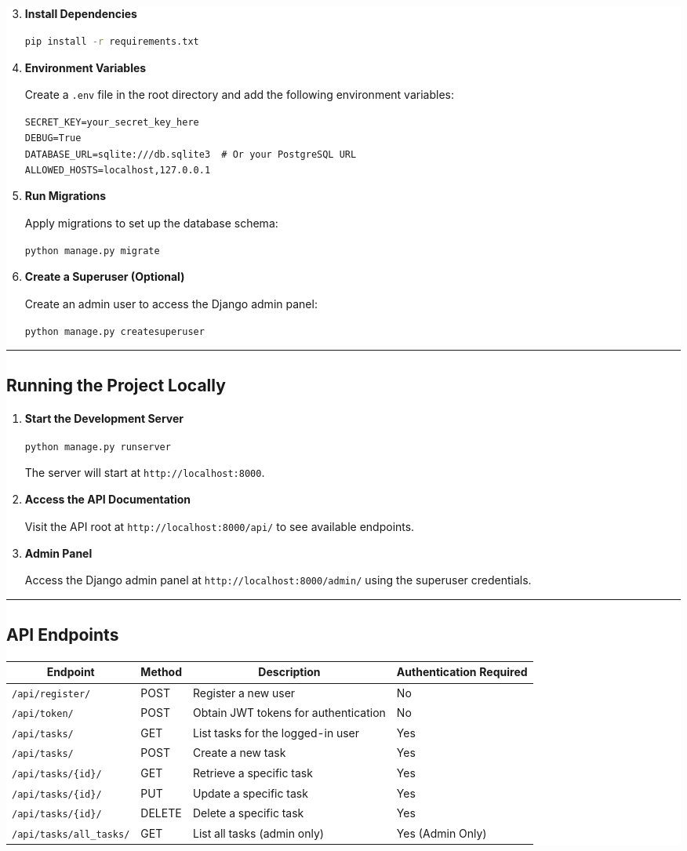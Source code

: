 3. **Install Dependencies**

   ```bash
   pip install -r requirements.txt
   ```

4. **Environment Variables**

   Create a `.env` file in the root directory and add the following environment variables:

   ```env
   SECRET_KEY=your_secret_key_here
   DEBUG=True
   DATABASE_URL=sqlite:///db.sqlite3  # Or your PostgreSQL URL
   ALLOWED_HOSTS=localhost,127.0.0.1
   ```

5. **Run Migrations**

   Apply migrations to set up the database schema:

   ```bash
   python manage.py migrate
   ```

6. **Create a Superuser (Optional)**

   Create an admin user to access the Django admin panel:

   ```bash
   python manage.py createsuperuser
   ```

---

## Running the Project Locally

1. **Start the Development Server**

   ```bash
   python manage.py runserver
   ```

   The server will start at `http://localhost:8000`.

2. **Access the API Documentation**

   Visit the API root at `http://localhost:8000/api/` to see available endpoints.

3. **Admin Panel**

   Access the Django admin panel at `http://localhost:8000/admin/` using the superuser credentials.

---

## API Endpoints

| Endpoint                  | Method | Description                                   | Authentication Required |
|---------------------------|--------|-----------------------------------------------|-------------------------|
| `/api/register/`          | POST   | Register a new user                           | No                      |
| `/api/token/`             | POST   | Obtain JWT tokens for authentication          | No                      |
| `/api/tasks/`             | GET    | List tasks for the logged-in user             | Yes                     |
| `/api/tasks/`             | POST   | Create a new task                             | Yes                     |
| `/api/tasks/{id}/`        | GET    | Retrieve a specific task                      | Yes                     |
| `/api/tasks/{id}/`        | PUT    | Update a specific task                        | Yes                     |
| `/api/tasks/{id}/`        | DELETE | Delete a specific task                        | Yes                     |
| `/api/tasks/all_tasks/`   | GET    | List all tasks (admin only)                   | Yes (Admin Only)        |
